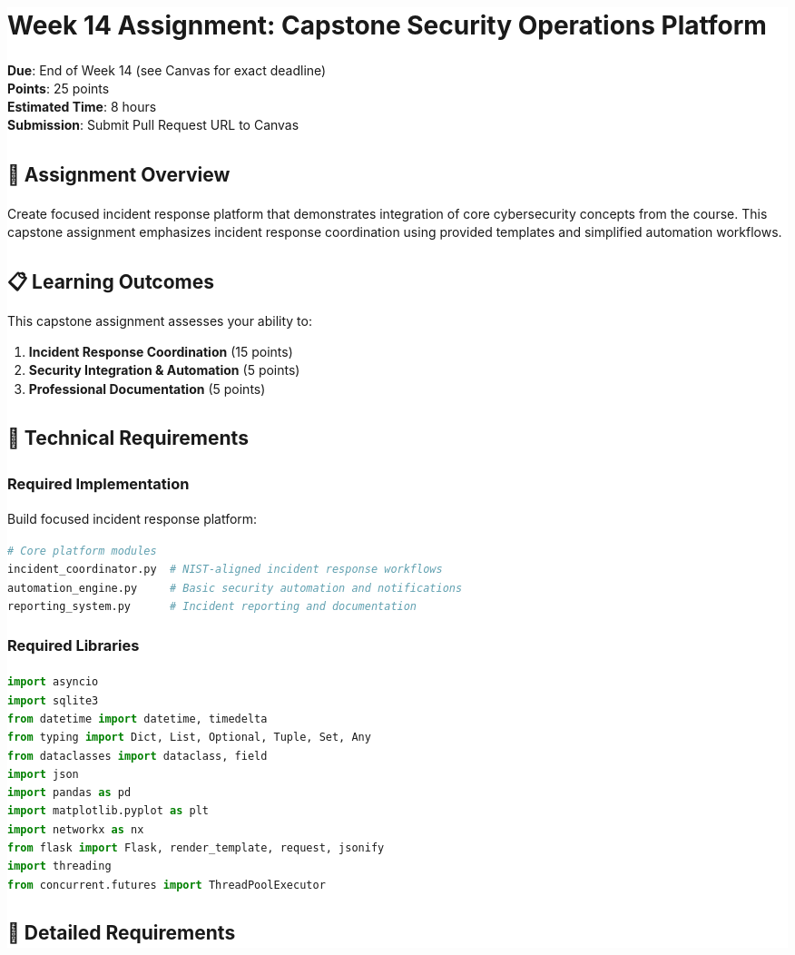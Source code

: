 # Week 14 Assignment: Capstone Security Operations Platform

**Due**: End of Week 14 (see Canvas for exact deadline)  
**Points**: 25 points  
**Estimated Time**: 8 hours  
**Submission**: Submit Pull Request URL to Canvas

## 🎯 Assignment Overview

Create focused incident response platform that demonstrates integration of core cybersecurity concepts from the course. This capstone assignment emphasizes incident response coordination using provided templates and simplified automation workflows.

## 📋 Learning Outcomes

This capstone assignment assesses your ability to:

1. **Incident Response Coordination** (15 points)
2. **Security Integration & Automation** (5 points)
3. **Professional Documentation** (5 points)

## 🔧 Technical Requirements

### Required Implementation
Build focused incident response platform:

```python
# Core platform modules
incident_coordinator.py  # NIST-aligned incident response workflows
automation_engine.py     # Basic security automation and notifications
reporting_system.py      # Incident reporting and documentation
```

### Required Libraries
```python
import asyncio
import sqlite3
from datetime import datetime, timedelta
from typing import Dict, List, Optional, Tuple, Set, Any
from dataclasses import dataclass, field
import json
import pandas as pd
import matplotlib.pyplot as plt
import networkx as nx
from flask import Flask, render_template, request, jsonify
import threading
from concurrent.futures import ThreadPoolExecutor
```

## 📝 Detailed Requirements
